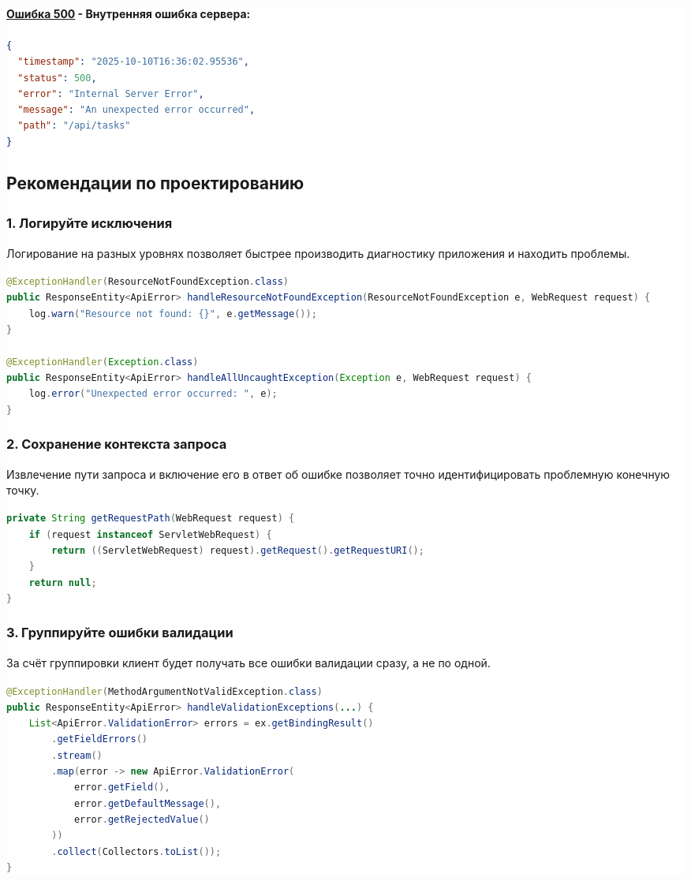 #### [Ошибка 500](https://ru.wikipedia.org/wiki/Список_кодов_состояния_HTTP#500) - Внутренняя ошибка сервера:

```json
{
  "timestamp": "2025-10-10T16:36:02.95536",
  "status": 500,
  "error": "Internal Server Error",
  "message": "An unexpected error occurred",
  "path": "/api/tasks"
}
```

## Рекомендации по проектированию

### 1. Логируйте исключения

Логирование на разных уровнях позволяет быстрее производить диагностику приложения и находить проблемы.

```java
@ExceptionHandler(ResourceNotFoundException.class)
public ResponseEntity<ApiError> handleResourceNotFoundException(ResourceNotFoundException e, WebRequest request) {
    log.warn("Resource not found: {}", e.getMessage());
}

@ExceptionHandler(Exception.class)  
public ResponseEntity<ApiError> handleAllUncaughtException(Exception e, WebRequest request) {
    log.error("Unexpected error occurred: ", e);
}
```

### 2. Сохранение контекста запроса

Извлечение пути запроса и включение его в ответ об ошибке позволяет точно идентифицировать проблемную конечную 
точку.

```java
private String getRequestPath(WebRequest request) {
    if (request instanceof ServletWebRequest) {
        return ((ServletWebRequest) request).getRequest().getRequestURI();
    }
    return null;
}
```

### 3. Группируйте ошибки валидации

За счёт группировки клиент будет получать все ошибки валидации сразу, а не по одной.

```java
@ExceptionHandler(MethodArgumentNotValidException.class)
public ResponseEntity<ApiError> handleValidationExceptions(...) {
    List<ApiError.ValidationError> errors = ex.getBindingResult()
        .getFieldErrors()
        .stream()
        .map(error -> new ApiError.ValidationError(
            error.getField(),
            error.getDefaultMessage(), 
            error.getRejectedValue()
        ))
        .collect(Collectors.toList());
}
```
